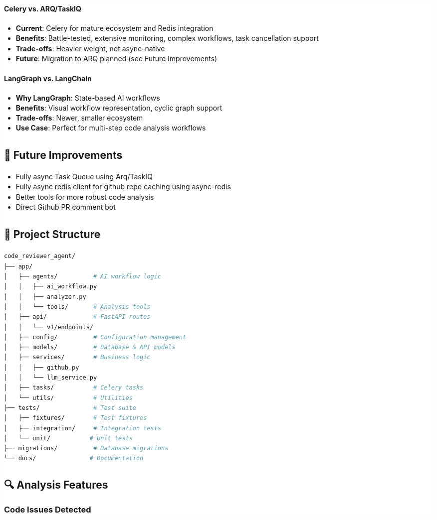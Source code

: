 #### **Celery vs. ARQ/TaskIQ**

- **Current**: Celery for mature ecosystem and Redis integration
- **Benefits**: Battle-tested, extensive monitoring, complex workflows, task cancellation support
- **Trade-offs**: Heavier weight, not async-native
- **Future**: Migration to ARQ planned (see Future Improvements)

#### **LangGraph vs. LangChain**

- **Why LangGraph**: State-based AI workflows
- **Benefits**: Visual workflow representation, cyclic graph support
- **Trade-offs**: Newer, smaller ecosystem
- **Use Case**: Perfect for multi-step code analysis workflows

## 🚀 Future Improvements

- Fully async Task Queue using Arq/TaskIQ
- Fully async redis client for github repo caching using async-redis
- Better tools for more robust code analysis
- Direct Github PR comment bot

## 📂 Project Structure

```bash
code_reviewer_agent/
├── app/
│   ├── agents/          # AI workflow logic
│   │   ├── ai_workflow.py
│   │   ├── analyzer.py
│   │   └── tools/       # Analysis tools
│   ├── api/             # FastAPI routes
│   │   └── v1/endpoints/
│   ├── config/          # Configuration management
│   ├── models/          # Database & API models
│   ├── services/        # Business logic
│   │   ├── github.py
│   │   └── llm_service.py
│   ├── tasks/           # Celery tasks
│   └── utils/           # Utilities
├── tests/               # Test suite
│   ├── fixtures/        # Test fixtures
│   ├── integration/     # Integration tests
│   └── unit/           # Unit tests
├── migrations/          # Database migrations
└── docs/               # Documentation
```

## 🔍 Analysis Features

### **Code Issues Detected**

